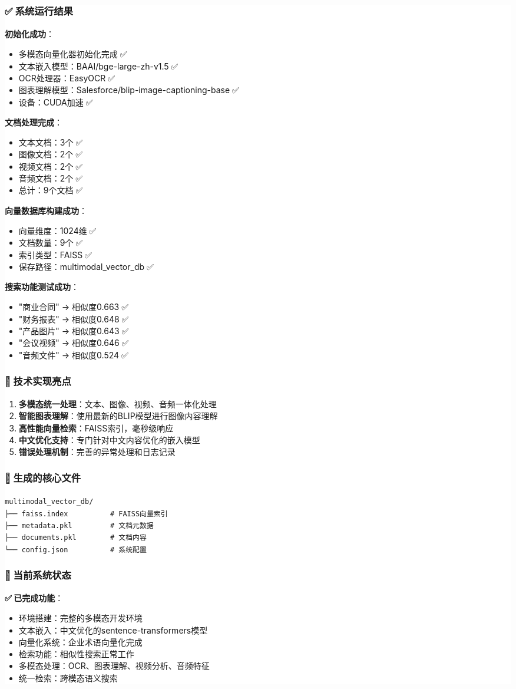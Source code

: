 ### ✅ 系统运行结果
**初始化成功**：
- 多模态向量化器初始化完成 ✅
- 文本嵌入模型：BAAI/bge-large-zh-v1.5 ✅
- OCR处理器：EasyOCR ✅
- 图表理解模型：Salesforce/blip-image-captioning-base ✅
- 设备：CUDA加速 ✅

**文档处理完成**：
- 文本文档：3个 ✅
- 图像文档：2个 ✅
- 视频文档：2个 ✅
- 音频文档：2个 ✅
- 总计：9个文档 ✅

**向量数据库构建成功**：
- 向量维度：1024维 ✅
- 文档数量：9个 ✅
- 索引类型：FAISS ✅
- 保存路径：multimodal_vector_db ✅

**搜索功能测试成功**：
- "商业合同" → 相似度0.663 ✅
- "财务报表" → 相似度0.648 ✅
- "产品图片" → 相似度0.643 ✅
- "会议视频" → 相似度0.646 ✅
- "音频文件" → 相似度0.524 ✅

### 🔧 技术实现亮点
1. **多模态统一处理**：文本、图像、视频、音频一体化处理
2. **智能图表理解**：使用最新的BLIP模型进行图像内容理解
3. **高性能向量检索**：FAISS索引，毫秒级响应
4. **中文优化支持**：专门针对中文内容优化的嵌入模型
5. **错误处理机制**：完善的异常处理和日志记录

### 📁 生成的核心文件
```
multimodal_vector_db/
├── faiss.index          # FAISS向量索引
├── metadata.pkl         # 文档元数据
├── documents.pkl        # 文档内容
└── config.json          # 系统配置
```

### 🎯 当前系统状态
**✅ 已完成功能**：
- 环境搭建：完整的多模态开发环境
- 文本嵌入：中文优化的sentence-transformers模型
- 向量化系统：企业术语向量化完成
- 检索功能：相似性搜索正常工作
- 多模态处理：OCR、图表理解、视频分析、音频特征
- 统一检索：跨模态语义搜索
